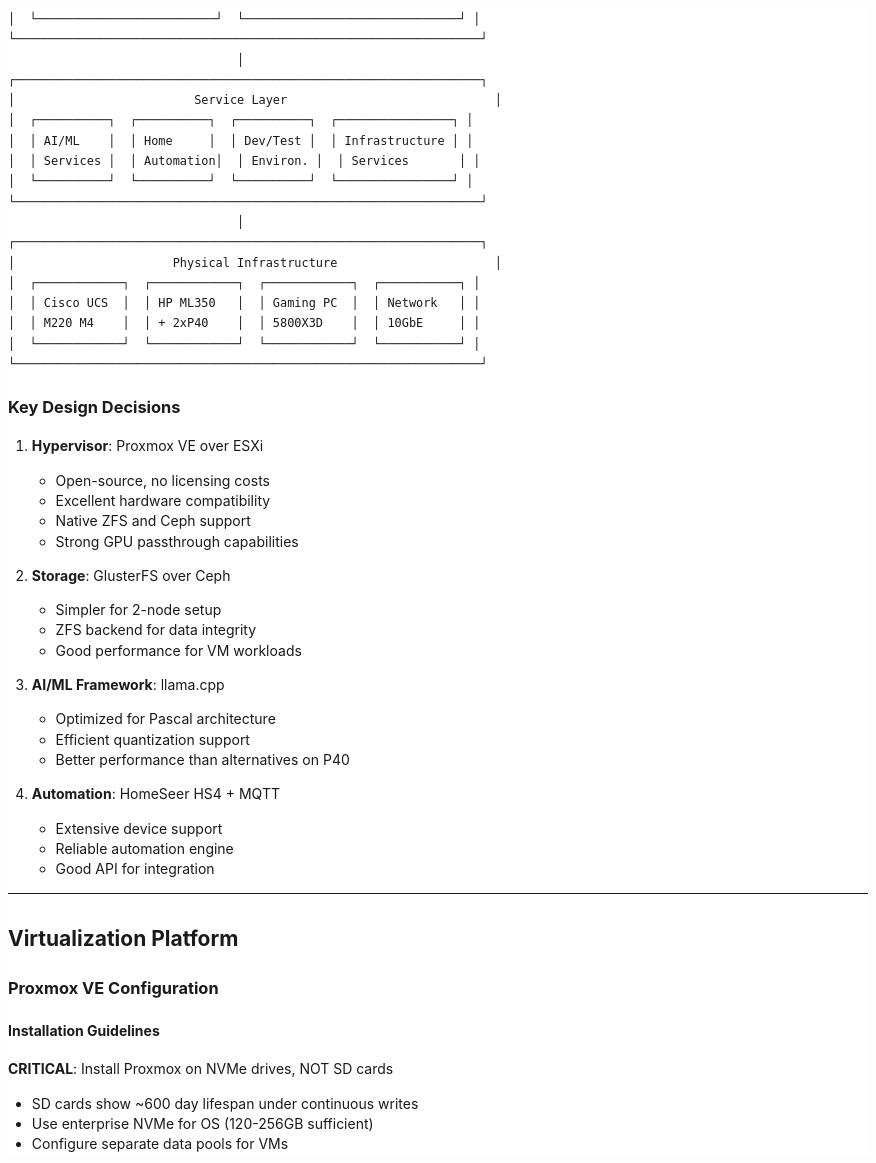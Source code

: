 ```
│  └─────────────────────────┘  └──────────────────────────────┘ │
└─────────────────────────────────────────────────────────────────┘
                                │
┌─────────────────────────────────────────────────────────────────┐
│                         Service Layer                             │
│  ┌──────────┐  ┌──────────┐  ┌──────────┐  ┌────────────────┐ │
│  │ AI/ML    │  │ Home     │  │ Dev/Test │  │ Infrastructure │ │
│  │ Services │  │ Automation│  │ Environ. │  │ Services       │ │
│  └──────────┘  └──────────┘  └──────────┘  └────────────────┘ │
└─────────────────────────────────────────────────────────────────┘
                                │
┌─────────────────────────────────────────────────────────────────┐
│                      Physical Infrastructure                      │
│  ┌────────────┐  ┌────────────┐  ┌────────────┐  ┌───────────┐ │
│  │ Cisco UCS  │  │ HP ML350   │  │ Gaming PC  │  │ Network   │ │
│  │ M220 M4    │  │ + 2xP40    │  │ 5800X3D    │  │ 10GbE     │ │
│  └────────────┘  └────────────┘  └────────────┘  └───────────┘ │
└─────────────────────────────────────────────────────────────────┘
```

### Key Design Decisions

1. **Hypervisor**: Proxmox VE over ESXi
   - Open-source, no licensing costs
   - Excellent hardware compatibility
   - Native ZFS and Ceph support
   - Strong GPU passthrough capabilities

2. **Storage**: GlusterFS over Ceph
   - Simpler for 2-node setup
   - ZFS backend for data integrity
   - Good performance for VM workloads

3. **AI/ML Framework**: llama.cpp
   - Optimized for Pascal architecture
   - Efficient quantization support
   - Better performance than alternatives on P40

4. **Automation**: HomeSeer HS4 + MQTT
   - Extensive device support
   - Reliable automation engine
   - Good API for integration

---

## Virtualization Platform

### Proxmox VE Configuration

#### Installation Guidelines

**CRITICAL**: Install Proxmox on NVMe drives, NOT SD cards
- SD cards show ~600 day lifespan under continuous writes
- Use enterprise NVMe for OS (120-256GB sufficient)
- Configure separate data pools for VMs
